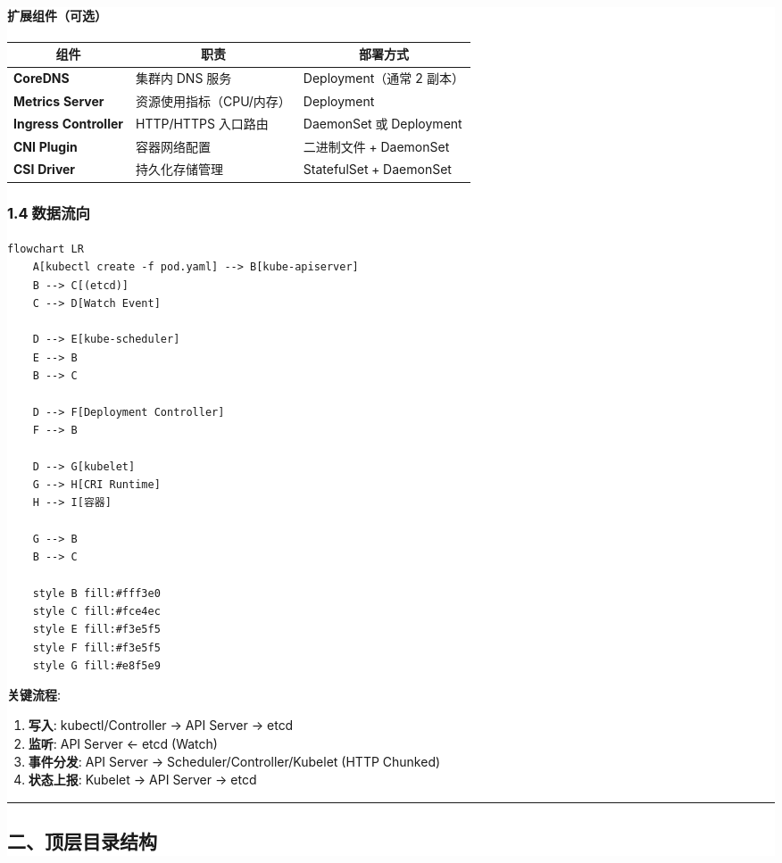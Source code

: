 #### 扩展组件（可选）

| 组件 | 职责 | 部署方式 |
|------|------|----------|
| **CoreDNS** | 集群内 DNS 服务 | Deployment（通常 2 副本） |
| **Metrics Server** | 资源使用指标（CPU/内存） | Deployment |
| **Ingress Controller** | HTTP/HTTPS 入口路由 | DaemonSet 或 Deployment |
| **CNI Plugin** | 容器网络配置 | 二进制文件 + DaemonSet |
| **CSI Driver** | 持久化存储管理 | StatefulSet + DaemonSet |

### 1.4 数据流向

```mermaid
flowchart LR
    A[kubectl create -f pod.yaml] --> B[kube-apiserver]
    B --> C[(etcd)]
    C --> D[Watch Event]

    D --> E[kube-scheduler]
    E --> B
    B --> C

    D --> F[Deployment Controller]
    F --> B

    D --> G[kubelet]
    G --> H[CRI Runtime]
    H --> I[容器]

    G --> B
    B --> C

    style B fill:#fff3e0
    style C fill:#fce4ec
    style E fill:#f3e5f5
    style F fill:#f3e5f5
    style G fill:#e8f5e9
```

**关键流程**:
1. **写入**: kubectl/Controller → API Server → etcd
2. **监听**: API Server ← etcd (Watch)
3. **事件分发**: API Server → Scheduler/Controller/Kubelet (HTTP Chunked)
4. **状态上报**: Kubelet → API Server → etcd

---

## 二、顶层目录结构
